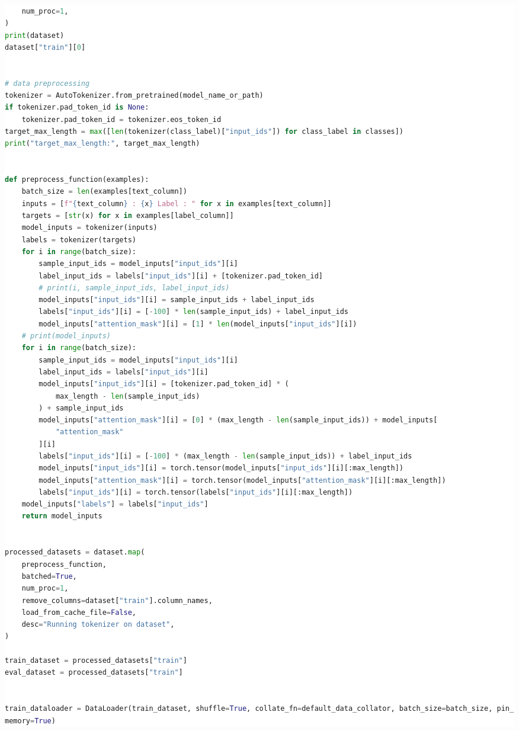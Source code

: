 ```python
    num_proc=1,
)
print(dataset)
dataset["train"][0]


# data preprocessing
tokenizer = AutoTokenizer.from_pretrained(model_name_or_path)
if tokenizer.pad_token_id is None:
    tokenizer.pad_token_id = tokenizer.eos_token_id
target_max_length = max([len(tokenizer(class_label)["input_ids"]) for class_label in classes])
print("target_max_length:", target_max_length)


def preprocess_function(examples):
    batch_size = len(examples[text_column])
    inputs = [f"{text_column} : {x} Label : " for x in examples[text_column]]
    targets = [str(x) for x in examples[label_column]]
    model_inputs = tokenizer(inputs)
    labels = tokenizer(targets)
    for i in range(batch_size):
        sample_input_ids = model_inputs["input_ids"][i]
        label_input_ids = labels["input_ids"][i] + [tokenizer.pad_token_id]
        # print(i, sample_input_ids, label_input_ids)
        model_inputs["input_ids"][i] = sample_input_ids + label_input_ids
        labels["input_ids"][i] = [-100] * len(sample_input_ids) + label_input_ids
        model_inputs["attention_mask"][i] = [1] * len(model_inputs["input_ids"][i])
    # print(model_inputs)
    for i in range(batch_size):
        sample_input_ids = model_inputs["input_ids"][i]
        label_input_ids = labels["input_ids"][i]
        model_inputs["input_ids"][i] = [tokenizer.pad_token_id] * (
            max_length - len(sample_input_ids)
        ) + sample_input_ids
        model_inputs["attention_mask"][i] = [0] * (max_length - len(sample_input_ids)) + model_inputs[
            "attention_mask"
        ][i]
        labels["input_ids"][i] = [-100] * (max_length - len(sample_input_ids)) + label_input_ids
        model_inputs["input_ids"][i] = torch.tensor(model_inputs["input_ids"][i][:max_length])
        model_inputs["attention_mask"][i] = torch.tensor(model_inputs["attention_mask"][i][:max_length])
        labels["input_ids"][i] = torch.tensor(labels["input_ids"][i][:max_length])
    model_inputs["labels"] = labels["input_ids"]
    return model_inputs


processed_datasets = dataset.map(
    preprocess_function,
    batched=True,
    num_proc=1,
    remove_columns=dataset["train"].column_names,
    load_from_cache_file=False,
    desc="Running tokenizer on dataset",
)

train_dataset = processed_datasets["train"]
eval_dataset = processed_datasets["train"]


train_dataloader = DataLoader(train_dataset, shuffle=True, collate_fn=default_data_collator, batch_size=batch_size, pin_memory=True)
```